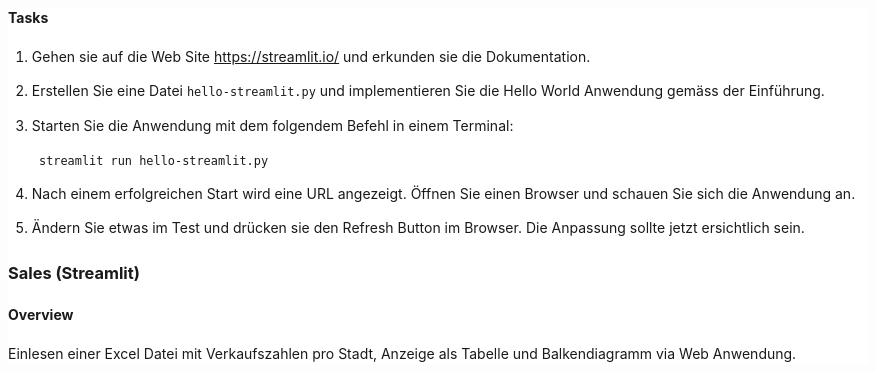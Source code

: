 #### Tasks

1. Gehen sie auf die Web Site https://streamlit.io/ und erkunden sie die Dokumentation.

2. Erstellen Sie eine Datei `hello-streamlit.py` und implementieren Sie die Hello World Anwendung gemäss der Einführung. 

3. Starten Sie die Anwendung mit dem folgendem Befehl in einem Terminal:
   ```
    streamlit run hello-streamlit.py 
   ```

4. Nach einem erfolgreichen Start wird eine URL angezeigt. Öffnen Sie einen Browser und schauen Sie sich die Anwendung an.

5. Ändern Sie etwas im Test und drücken sie den Refresh Button im Browser. Die Anpassung sollte jetzt ersichtlich sein.

### Sales (Streamlit)

#### Overview
Einlesen einer Excel Datei mit Verkaufszahlen pro Stadt, Anzeige als Tabelle und Balkendiagramm via Web Anwendung. 
